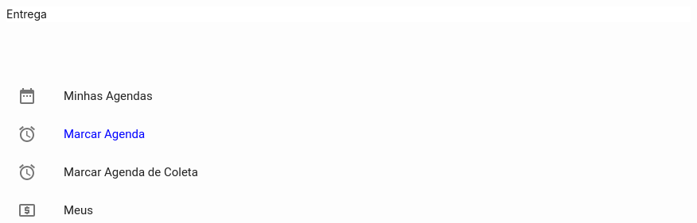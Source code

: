 Entrega</div></div></div></span></div></div><div style="position: fixed; margin: 0px; top: 105px; bottom: 46px; width: 100%; overflow: hidden auto;"><div style="padding: 8px 0px;"><div><a tabindex="0" href="/agenda-entrega/minhas-agendas" style="border: 10px; box-sizing: border-box; display: block; font-family: Roboto, sans-serif; -webkit-tap-highlight-color: rgba(0, 0, 0, 0); cursor: pointer; text-decoration: none; margin: 0px; padding: 0px; outline: none; font-size: 15px; font-weight: inherit; position: relative; color: rgba(0, 0, 0, 0.87); line-height: 16px; transition: all 450ms cubic-bezier(0.23, 1, 0.32, 1) 0ms; background: none;"><div><div style="margin: 0px; padding: 16px 16px 16px 72px; position: relative;"><svg viewBox="0 0 24 24" style="display: block; color: rgba(0, 0, 0, 0.87); fill: rgb(117, 117, 117); height: 24px; width: 24px; user-select: none; transition: all 450ms cubic-bezier(0.23, 1, 0.32, 1) 0ms; position: absolute; top: 0px; margin: 12px 10px; left: 4px;"><path d="M9 11H7v2h2v-2zm4 0h-2v2h2v-2zm4 0h-2v2h2v-2zm2-7h-1V2h-2v2H8V2H6v2H5c-1.11 0-1.99.9-1.99 2L3 20c0 1.1.89 2 2 2h14c1.1 0 2-.9 2-2V6c0-1.1-.9-2-2-2zm0 16H5V9h14v11z"></path></svg><div>Minhas Agendas</div></div></div></a></div><div><a tabindex="0" href="/agenda-entrega/marcar-agenda" style="border: 10px; box-sizing: border-box; display: block; font-family: Roboto, sans-serif; -webkit-tap-highlight-color: rgba(0, 0, 0, 0); cursor: pointer; text-decoration: none; margin: 0px; padding: 0px; outline: none; font-size: 15px; font-weight: inherit; position: relative; color: blue; line-height: 16px; transition: all 450ms cubic-bezier(0.23, 1, 0.32, 1) 0ms; background: none;"><div><span style="height: 100%; width: 100%; position: absolute; top: 0px; left: 0px; overflow: hidden; pointer-events: none; z-index: 1;"></span><div style="margin: 0px; padding: 16px 16px 16px 72px; position: relative;"><svg viewBox="0 0 24 24" style="display: block; color: rgba(0, 0, 0, 0.87); fill: rgb(117, 117, 117); height: 24px; width: 24px; user-select: none; transition: all 450ms cubic-bezier(0.23, 1, 0.32, 1) 0ms; position: absolute; top: 0px; margin: 12px 10px; left: 4px;"><path d="M22 5.72l-4.6-3.86-1.29 1.53 4.6 3.86L22 5.72zM7.88 3.39L6.6 1.86 2 5.71l1.29 1.53 4.59-3.85zM12.5 8H11v6l4.75 2.85.75-1.23-4-2.37V8zM12 4c-4.97 0-9 4.03-9 9s4.02 9 9 9c4.97 0 9-4.03 9-9s-4.03-9-9-9zm0 16c-3.87 0-7-3.13-7-7s3.13-7 7-7 7 3.13 7 7-3.13 7-7 7z"></path></svg><div>Marcar Agenda</div></div></div></a></div><div><a tabindex="0" href="/agenda-entrega/marcar-agenda-coleta" style="border: 10px; box-sizing: border-box; display: block; font-family: Roboto, sans-serif; -webkit-tap-highlight-color: rgba(0, 0, 0, 0); cursor: pointer; text-decoration: none; margin: 0px; padding: 0px; outline: none; font-size: 15px; font-weight: inherit; position: relative; color: rgba(0, 0, 0, 0.87); line-height: 16px; transition: all 450ms cubic-bezier(0.23, 1, 0.32, 1) 0ms; background: none;"><div><div style="margin: 0px; padding: 16px 16px 16px 72px; position: relative;"><svg viewBox="0 0 24 24" style="display: block; color: rgba(0, 0, 0, 0.87); fill: rgb(117, 117, 117); height: 24px; width: 24px; user-select: none; transition: all 450ms cubic-bezier(0.23, 1, 0.32, 1) 0ms; position: absolute; top: 0px; margin: 12px 10px; left: 4px;"><path d="M22 5.72l-4.6-3.86-1.29 1.53 4.6 3.86L22 5.72zM7.88 3.39L6.6 1.86 2 5.71l1.29 1.53 4.59-3.85zM12.5 8H11v6l4.75 2.85.75-1.23-4-2.37V8zM12 4c-4.97 0-9 4.03-9 9s4.02 9 9 9c4.97 0 9-4.03 9-9s-4.03-9-9-9zm0 16c-3.87 0-7-3.13-7-7s3.13-7 7-7 7 3.13 7 7-3.13 7-7 7z"></path></svg><div>Marcar Agenda de Coleta</div></div></div></a></div><div><a tabindex="0" href="/agenda-entrega/meus-pedidos" style="border: 10px; box-sizing: border-box; display: block; font-family: Roboto, sans-serif; -webkit-tap-highlight-color: rgba(0, 0, 0, 0); cursor: pointer; text-decoration: none; margin: 0px; padding: 0px; outline: none; font-size: 15px; font-weight: inherit; position: relative; color: rgba(0, 0, 0, 0.87); line-height: 16px; transition: all 450ms cubic-bezier(0.23, 1, 0.32, 1) 0ms; background: none;"><div><div style="margin: 0px; padding: 16px 16px 16px 72px; position: relative;"><svg viewBox="0 0 24 24" style="display: block; color: rgba(0, 0, 0, 0.87); fill: rgb(117, 117, 117); height: 24px; width: 24px; user-select: none; transition: all 450ms cubic-bezier(0.23, 1, 0.32, 1) 0ms; position: absolute; top: 0px; margin: 12px 10px; left: 4px;"><path d="M11 17h2v-1h1c.55 0 1-.45 1-1v-3c0-.55-.45-1-1-1h-3v-1h4V8h-2V7h-2v1h-1c-.55 0-1 .45-1 1v3c0 .55.45 1 1 1h3v1H9v2h2v1zm9-13H4c-1.11 0-1.99.89-1.99 2L2 18c0 1.11.89 2 2 2h16c1.11 0 2-.89 2-2V6c0-1.11-.89-2-2-2zm0 14H4V6h16v12z"></path></svg><div>Meus